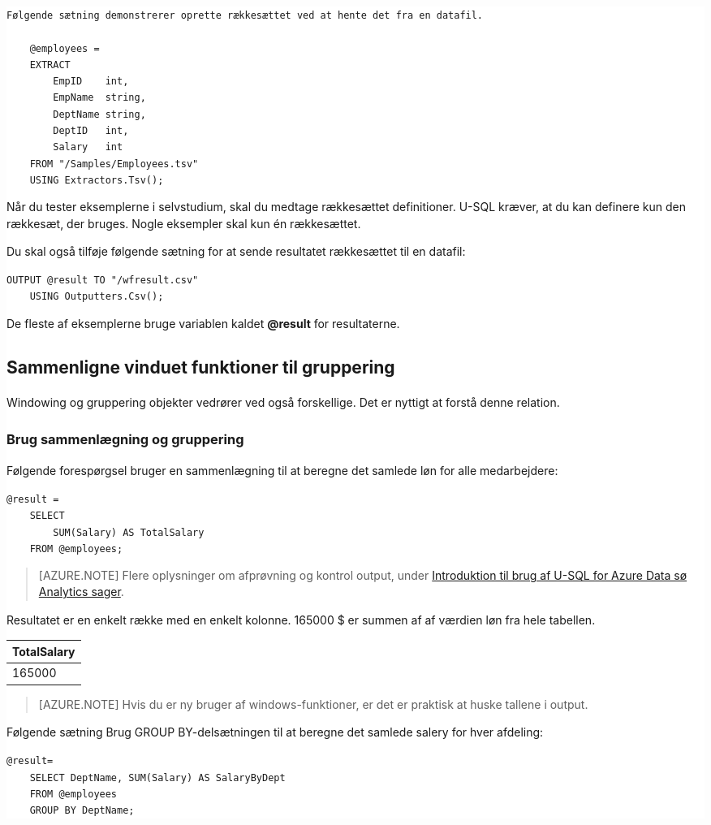     Følgende sætning demonstrerer oprette rækkesættet ved at hente det fra en datafil.
    
        @employees = 
        EXTRACT 
            EmpID    int, 
            EmpName  string, 
            DeptName string, 
            DeptID   int, 
            Salary   int
        FROM "/Samples/Employees.tsv"
        USING Extractors.Tsv();

Når du tester eksemplerne i selvstudium, skal du medtage rækkesættet definitioner. U-SQL kræver, at du kan definere kun den rækkesæt, der bruges. Nogle eksempler skal kun én rækkesættet.

Du skal også tilføje følgende sætning for at sende resultatet rækkesættet til en datafil:

    OUTPUT @result TO "/wfresult.csv" 
        USING Outputters.Csv();
 
 De fleste af eksemplerne bruge variablen kaldet **@result** for resultaterne.

## <a name="compare-window-functions-to-grouping"></a>Sammenligne vinduet funktioner til gruppering

Windowing og gruppering objekter vedrører ved også forskellige. Det er nyttigt at forstå denne relation.

### <a name="use-aggregation-and-grouping"></a>Brug sammenlægning og gruppering

Følgende forespørgsel bruger en sammenlægning til at beregne det samlede løn for alle medarbejdere:

    @result = 
        SELECT 
            SUM(Salary) AS TotalSalary
        FROM @employees;
    
>[AZURE.NOTE] Flere oplysninger om afprøvning og kontrol output, under [Introduktion til brug af U-SQL for Azure Data sø Analytics sager](data-lake-analytics-u-sql-get-started.md).

Resultatet er en enkelt række med en enkelt kolonne. 165000 $ er summen af af værdien løn fra hele tabellen. 

|TotalSalary
|-----------
|165000

>[AZURE.NOTE] Hvis du er ny bruger af windows-funktioner, er det er praktisk at huske tallene i output.  

Følgende sætning Brug GROUP BY-delsætningen til at beregne det samlede salery for hver afdeling:

    @result=
        SELECT DeptName, SUM(Salary) AS SalaryByDept
        FROM @employees
        GROUP BY DeptName;
